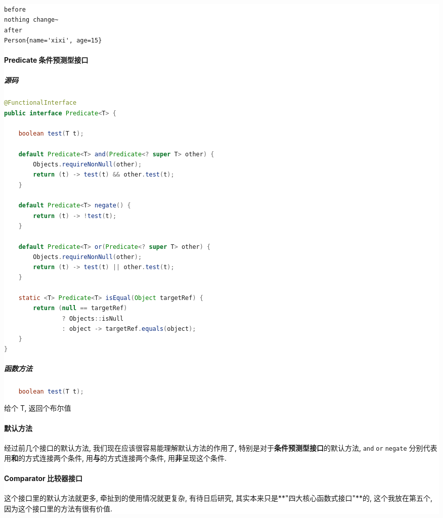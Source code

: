 ```console
before
nothing change~
after
Person{name='xixi', age=15}
```

#### Predicate<T> 条件预测型接口

##### 源码

```java
@FunctionalInterface
public interface Predicate<T> {

    boolean test(T t);

    default Predicate<T> and(Predicate<? super T> other) {
        Objects.requireNonNull(other);
        return (t) -> test(t) && other.test(t);
    }

    default Predicate<T> negate() {
        return (t) -> !test(t);
    }

    default Predicate<T> or(Predicate<? super T> other) {
        Objects.requireNonNull(other);
        return (t) -> test(t) || other.test(t);
    }

    static <T> Predicate<T> isEqual(Object targetRef) {
        return (null == targetRef)
                ? Objects::isNull
                : object -> targetRef.equals(object);
    }
}
```

##### 函数方法

```java
	boolean test(T t);
```

给个 T, 返回个布尔值

#### 默认方法

经过前几个接口的默认方法, 我们现在应该很容易能理解默认方法的作用了, 特别是对于**条件预测型接口**的默认方法, `and` `or` `negate` 分别代表用**和**的方式连接两个条件, 用**与**的方式连接两个条件, 用**非**呈现这个条件.

#### Comparator<T> 比较器接口

这个接口里的默认方法就更多, 牵扯到的使用情况就更复杂, 有待日后研究, 其实本来只是**"四大核心函数式接口"**的, 这个我放在第五个, 因为这个接口里的方法有很有价值.
